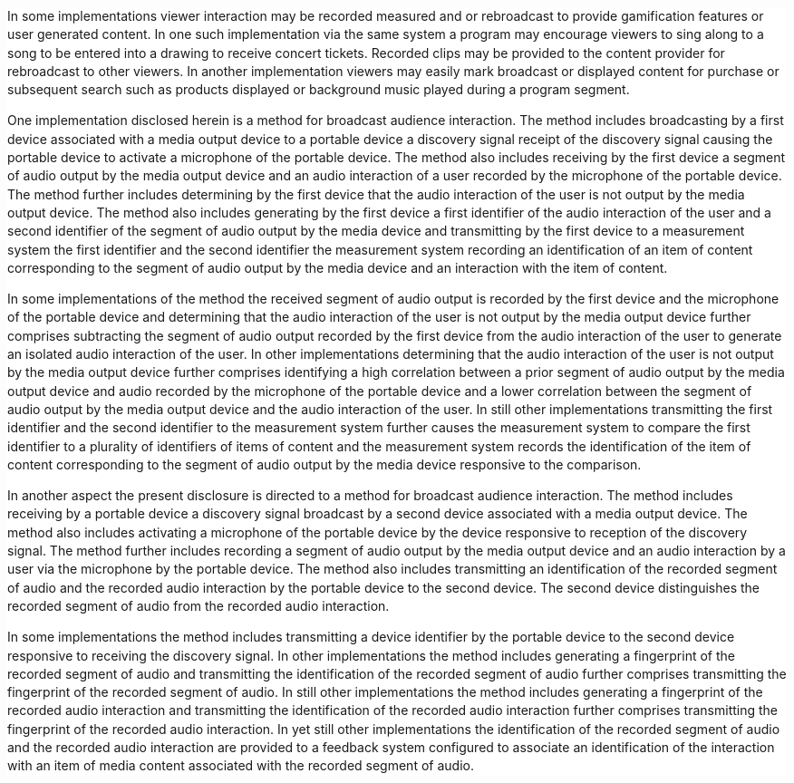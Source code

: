 In some implementations viewer interaction may be recorded measured and or rebroadcast to provide gamification features or user generated content. In one such implementation via the same system a program may encourage viewers to sing along to a song to be entered into a drawing to receive concert tickets. Recorded clips may be provided to the content provider for rebroadcast to other viewers. In another implementation viewers may easily mark broadcast or displayed content for purchase or subsequent search such as products displayed or background music played during a program segment.

One implementation disclosed herein is a method for broadcast audience interaction. The method includes broadcasting by a first device associated with a media output device to a portable device a discovery signal receipt of the discovery signal causing the portable device to activate a microphone of the portable device. The method also includes receiving by the first device a segment of audio output by the media output device and an audio interaction of a user recorded by the microphone of the portable device. The method further includes determining by the first device that the audio interaction of the user is not output by the media output device. The method also includes generating by the first device a first identifier of the audio interaction of the user and a second identifier of the segment of audio output by the media device and transmitting by the first device to a measurement system the first identifier and the second identifier the measurement system recording an identification of an item of content corresponding to the segment of audio output by the media device and an interaction with the item of content.

In some implementations of the method the received segment of audio output is recorded by the first device and the microphone of the portable device and determining that the audio interaction of the user is not output by the media output device further comprises subtracting the segment of audio output recorded by the first device from the audio interaction of the user to generate an isolated audio interaction of the user. In other implementations determining that the audio interaction of the user is not output by the media output device further comprises identifying a high correlation between a prior segment of audio output by the media output device and audio recorded by the microphone of the portable device and a lower correlation between the segment of audio output by the media output device and the audio interaction of the user. In still other implementations transmitting the first identifier and the second identifier to the measurement system further causes the measurement system to compare the first identifier to a plurality of identifiers of items of content and the measurement system records the identification of the item of content corresponding to the segment of audio output by the media device responsive to the comparison.

In another aspect the present disclosure is directed to a method for broadcast audience interaction. The method includes receiving by a portable device a discovery signal broadcast by a second device associated with a media output device. The method also includes activating a microphone of the portable device by the device responsive to reception of the discovery signal. The method further includes recording a segment of audio output by the media output device and an audio interaction by a user via the microphone by the portable device. The method also includes transmitting an identification of the recorded segment of audio and the recorded audio interaction by the portable device to the second device. The second device distinguishes the recorded segment of audio from the recorded audio interaction.

In some implementations the method includes transmitting a device identifier by the portable device to the second device responsive to receiving the discovery signal. In other implementations the method includes generating a fingerprint of the recorded segment of audio and transmitting the identification of the recorded segment of audio further comprises transmitting the fingerprint of the recorded segment of audio. In still other implementations the method includes generating a fingerprint of the recorded audio interaction and transmitting the identification of the recorded audio interaction further comprises transmitting the fingerprint of the recorded audio interaction. In yet still other implementations the identification of the recorded segment of audio and the recorded audio interaction are provided to a feedback system configured to associate an identification of the interaction with an item of media content associated with the recorded segment of audio.
